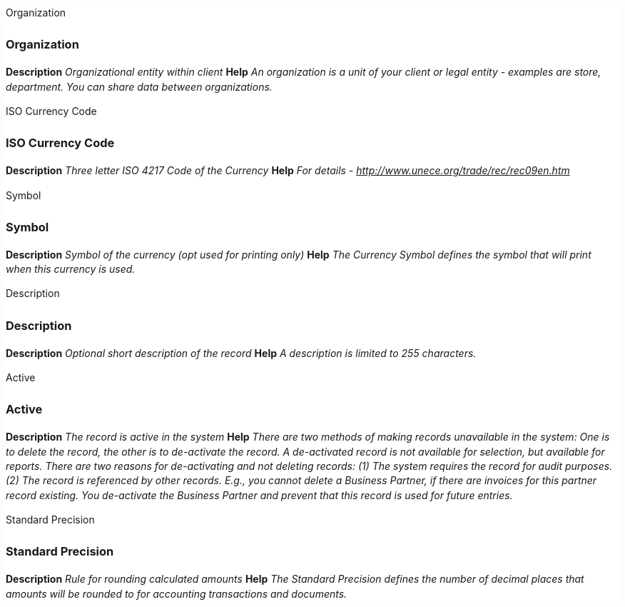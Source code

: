 Organization
### Organization

**Description**
 *Organizational entity within client*
**Help**
 *An organization is a unit of your client or legal entity - examples are store, department. You can share data between organizations.*

ISO Currency Code
### ISO Currency Code

**Description**
 *Three letter ISO 4217 Code of the Currency*
**Help**
 *For details - http://www.unece.org/trade/rec/rec09en.htm*

Symbol
### Symbol

**Description**
 *Symbol of the currency (opt used for printing only)*
**Help**
 *The Currency Symbol defines the symbol that will print when this currency is used.*

Description
### Description

**Description**
 *Optional short description of the record*
**Help**
 *A description is limited to 255 characters.*

Active
### Active

**Description**
 *The record is active in the system*
**Help**
 *There are two methods of making records unavailable in the system: One is to delete the record, the other is to de-activate the record. A de-activated record is not available for selection, but available for reports.
There are two reasons for de-activating and not deleting records:
(1) The system requires the record for audit purposes.
(2) The record is referenced by other records. E.g., you cannot delete a Business Partner, if there are invoices for this partner record existing. You de-activate the Business Partner and prevent that this record is used for future entries.*

Standard Precision
### Standard Precision

**Description**
 *Rule for rounding  calculated amounts*
**Help**
 *The Standard Precision defines the number of decimal places that amounts will be rounded to for accounting transactions and documents.*
